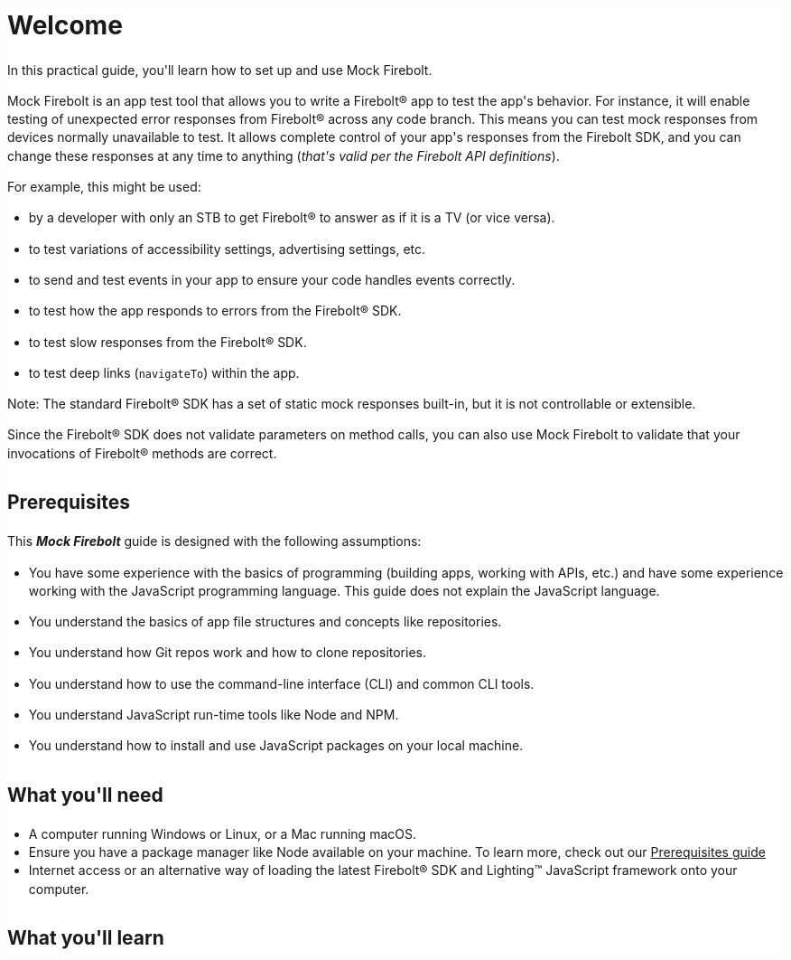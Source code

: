 # Welcome

In this practical guide, you'll learn how to set up and use Mock Firebolt. 

Mock Firebolt is an app test tool that allows you to write a Firebolt® app to test the app's behavior. For instance, it will enable testing of unexpected error responses from Firebolt® across any code branch. This means you can test mock responses from devices normally unavailable to test. It allows complete control of your app's responses from the Firebolt SDK, and you can change these responses at any time to anything (*that's valid per the Firebolt API  definitions*).

For example, this might be used:

-   by a developer with only an STB to get Firebolt® to answer as if it is a TV (or vice versa).

-   to test variations of accessibility settings, advertising settings, etc.

-   to send and test events in your app to ensure your code handles events correctly. 

-   to test how the app responds to errors from the Firebolt® SDK.

-   to test slow responses from the Firebolt® SDK.

-   to test deep links (`navigateTo`) within the app.

Note: The standard Firebolt® SDK has a set of static mock responses built-in, but it is not controllable or extensible.

Since the Firebolt® SDK does not validate parameters on method calls, you can also use Mock Firebolt to validate that your invocations of Firebolt® methods are correct.

## Prerequisites

This ***Mock Firebolt*** guide is designed with the following assumptions:

-   You have some experience with the basics of programming (building apps, working with APIs, etc.) and have some experience working with the JavaScript programming language. This guide does not explain the JavaScript language.

-   You understand the basics of app file structures and concepts like repositories.

-   You understand how Git repos work and how to clone repositories.

-   You understand how to use the command-line interface (CLI) and common CLI tools.

-   You understand JavaScript run-time tools like Node and NPM.

-   You understand how to install and use JavaScript packages on your local machine.

## What you'll need

-   A computer running Windows or Linux, or a Mac running macOS.
-   Ensure you have a package manager like Node available on your machine. To learn more, check out our [Prerequisites guide](./prerequisites.md)
-   Internet access or an alternative way of loading the latest Firebolt® SDK and Lighting™ JavaScript framework onto your computer.

## What you'll learn
